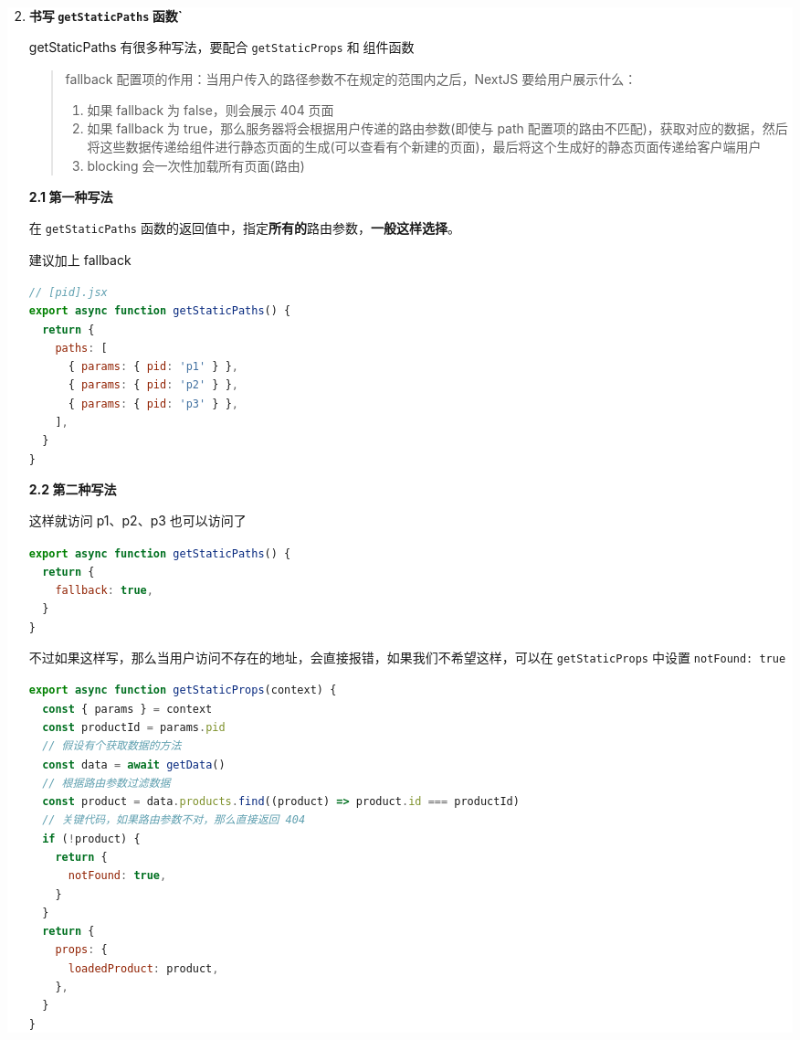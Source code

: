 2. **书写 `getStaticPaths` 函数`**

   getStaticPaths 有很多种写法，要配合 `getStaticProps` 和 组件函数

   > fallback 配置项的作用：当用户传入的路径参数不在规定的范围内之后，NextJS 要给用户展示什么：
   >
   > 1. 如果 fallback 为 false，则会展示 404 页面
   > 2. 如果 fallback 为 true，那么服务器将会根据用户传递的路由参数(即使与 path 配置项的路由不匹配)，获取对应的数据，然后将这些数据传递给组件进行静态页面的生成(可以查看有个新建的页面)，最后将这个生成好的静态页面传递给客户端用户
   > 3. blocking 会一次性加载所有页面(路由)

   **2.1 第一种写法**

   在 `getStaticPaths` 函数的返回值中，指定**所有的**路由参数，**一般这样选择**。

   建议加上 fallback

   ```jsx
   // [pid].jsx
   export async function getStaticPaths() {
     return {
       paths: [
         { params: { pid: 'p1' } },
         { params: { pid: 'p2' } },
         { params: { pid: 'p3' } },
       ],
     }
   }
   ```

   **2.2 第二种写法**

   这样就访问 p1、p2、p3 也可以访问了

   ```jsx
   export async function getStaticPaths() {
     return {
       fallback: true,
     }
   }
   ```

   不过如果这样写，那么当用户访问不存在的地址，会直接报错，如果我们不希望这样，可以在 `getStaticProps` 中设置 `notFound: true`

   ```jsx
   export async function getStaticProps(context) {
     const { params } = context
     const productId = params.pid
     // 假设有个获取数据的方法
     const data = await getData()
     // 根据路由参数过滤数据
     const product = data.products.find((product) => product.id === productId)
     // 关键代码，如果路由参数不对，那么直接返回 404
     if (!product) {
       return {
         notFound: true,
       }
     }
     return {
       props: {
         loadedProduct: product,
       },
     }
   }
   ```
